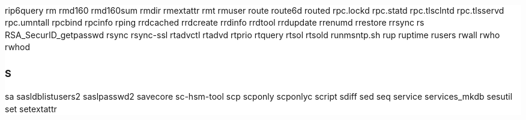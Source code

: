 rip6query
rm
rmd160
rmd160sum
rmdir
rmextattr
rmt
rmuser
route
route6d
routed
rpc.lockd
rpc.statd
rpc.tlsclntd
rpc.tlsservd
rpc.umntall
rpcbind
rpcinfo
rping
rrdcached
rrdcreate
rrdinfo
rrdtool
rrdupdate
rrenumd
rrestore
rrsync
rs
RSA_SecurID_getpasswd
rsync
rsync-ssl
rtadvctl
rtadvd
rtprio
rtquery
rtsol
rtsold
runmsntp.sh
rup
ruptime
rusers
rwall
rwho
rwhod

### S

sa
sasldblistusers2
saslpasswd2
savecore
sc-hsm-tool
scp
scponly
scponlyc
script
sdiff
sed
seq
service
services_mkdb
sesutil
set
setextattr